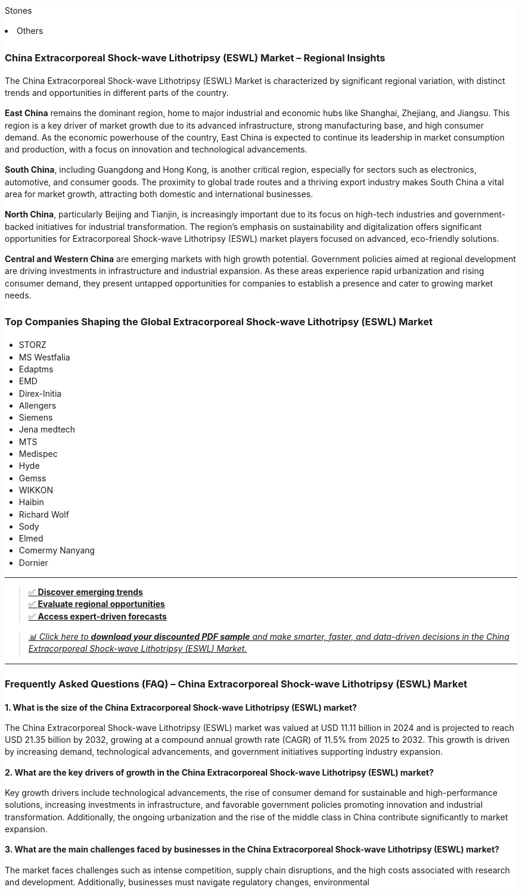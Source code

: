 Stones</li><li>Others</li></ul></p><h3 class="" data-start="154" data-end="199"><strong data-start="158" data-end="199">China Extracorporeal Shock-wave Lithotripsy (ESWL) Market &ndash; Regional Insights</strong></h3><p class="" data-start="201" data-end="349">The China Extracorporeal Shock-wave Lithotripsy (ESWL) Market is characterized by significant regional variation, with distinct trends and opportunities in different parts of the country.</p><p class="" data-start="351" data-end="799"><strong data-start="351" data-end="365">East China</strong> remains the dominant region, home to major industrial and economic hubs like Shanghai, Zhejiang, and Jiangsu. This region is a key driver of market growth due to its advanced infrastructure, strong manufacturing base, and high consumer demand. As the economic powerhouse of the country, East China is expected to continue its leadership in market consumption and production, with a focus on innovation and technological advancements.</p><p class="" data-start="801" data-end="1129"><strong data-start="801" data-end="816">South China</strong>, including Guangdong and Hong Kong, is another critical region, especially for sectors such as electronics, automotive, and consumer goods. The proximity to global trade routes and a thriving export industry makes South China a vital area for market growth, attracting both domestic and international businesses.</p><p class="" data-start="1131" data-end="1474"><strong data-start="1131" data-end="1146">North China</strong>, particularly Beijing and Tianjin, is increasingly important due to its focus on high-tech industries and government-backed initiatives for industrial transformation. The region&rsquo;s emphasis on sustainability and digitalization offers significant opportunities for Extracorporeal Shock-wave Lithotripsy (ESWL) market players focused on advanced, eco-friendly solutions.</p><p class="" data-start="1476" data-end="1854"><strong data-start="1476" data-end="1505">Central and Western China</strong> are emerging markets with high growth potential. Government policies aimed at regional development are driving investments in infrastructure and industrial expansion. As these areas experience rapid urbanization and rising consumer demand, they present untapped opportunities for companies to establish a presence and cater to growing market needs.</p><p class="" data-start="1856" data-end="2046"><h3>Top Companies Shaping the Global Extracorporeal Shock-wave Lithotripsy (ESWL) Market </h3><ul><li>STORZ</li><li>MS Westfalia</li><li>Edaptms</li><li>EMD</li><li>Direx-Initia</li><li>Allengers</li><li>Siemens</li><li>Jena medtech</li><li>MTS</li><li>Medispec</li><li>Hyde</li><li>Gemss</li><li>WIKKON</li><li>Haibin</li><li>Richard Wolf</li><li>Sody</li><li>Elmed</li><li>Comermy Nanyang</li><li>Dornier</li></ul></p><hr /><blockquote><p><a href="https://www.marketresearchintellect.com/ask-for-discount/?rid=1014881&amp;utm_source=Github-China&amp;utm_medium=047">✅ <strong data-start="617" data-end="645">Discover emerging trends</strong></a><br data-start="645" data-end="648" /><a href="https://www.marketresearchintellect.com/ask-for-discount/?rid=1014881&amp;utm_source=Github-China&amp;utm_medium=047"> ✅ <strong data-start="650" data-end="685">Evaluate regional opportunities</strong></a><br data-start="685" data-end="688" /><a href="https://www.marketresearchintellect.com/ask-for-discount/?rid=1014881&amp;utm_source=Github-China&amp;utm_medium=047"> ✅ <strong data-start="690" data-end="724">Access expert-driven forecasts</strong></a></p></blockquote><blockquote><p class="" data-start="728" data-end="864"><a href="https://www.marketresearchintellect.com/ask-for-discount/?rid=1014881&amp;utm_source=Github-China&amp;utm_medium=047"><em>📊 Click&nbsp;here to <strong data-start="746" data-end="785">download your discounted PDF sample</strong> and make smarter, faster, and data-driven decisions in the China Extracorporeal Shock-wave Lithotripsy (ESWL) Market.</em></a></p></blockquote><hr /><h3 class="" data-start="169" data-end="229"><strong data-start="173" data-end="229">Frequently Asked Questions (FAQ) &ndash; China Extracorporeal Shock-wave Lithotripsy (ESWL) Market</strong></h3><p class="" data-start="231" data-end="601"><strong data-start="231" data-end="280">1. What is the size of the China Extracorporeal Shock-wave Lithotripsy (ESWL) market?</strong></p><p class="" data-start="231" data-end="601">The China Extracorporeal Shock-wave Lithotripsy (ESWL) market was valued at USD 11.11 billion in 2024 and is projected to reach USD 21.35 billion by 2032, growing at a compound annual growth rate (CAGR) of 11.5% from 2025 to 2032. This growth is driven by increasing demand, technological advancements, and government initiatives supporting industry expansion.</p><p class="" data-start="603" data-end="1058"><strong data-start="603" data-end="670">2. What are the key drivers of growth in the China Extracorporeal Shock-wave Lithotripsy (ESWL) market?</strong></p><p class="" data-start="603" data-end="1058">Key growth drivers include technological advancements, the rise of consumer demand for sustainable and high-performance solutions, increasing investments in infrastructure, and favorable government policies promoting innovation and industrial transformation. Additionally, the ongoing urbanization and the rise of the middle class in China contribute significantly to market expansion.</p><p class="" data-start="1060" data-end="1466"><strong data-start="1060" data-end="1141">3. What are the main challenges faced by businesses in the China Extracorporeal Shock-wave Lithotripsy (ESWL) market?</strong></p><p class="" data-start="1060" data-end="1466">The market faces challenges such as intense competition, supply chain disruptions, and the high costs associated with research and development. Additionally, businesses must navigate regulatory changes, environmental